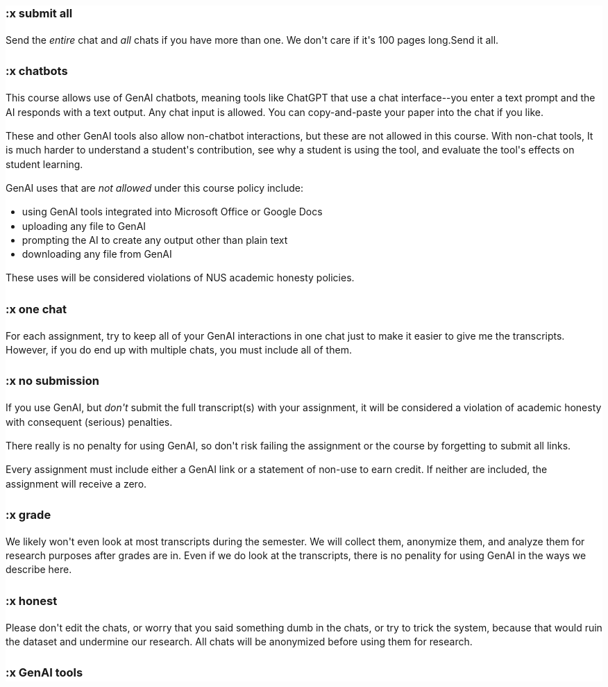 ### :x submit all

Send the _entire_ chat and _all_ chats if you have more than one. We don't care if it's 100 pages long.Send it all.

### :x chatbots

This course allows use of GenAI chatbots, meaning tools like ChatGPT that use a chat interface--you enter a text prompt and the AI responds with a text output. Any chat input is allowed. You can copy-and-paste your paper into the chat if you like.

These and other GenAI tools also allow non-chatbot interactions, but these are not allowed in this course. With non-chat tools, It is much harder to understand a student's contribution, see why a student is using the tool, and evaluate the tool's effects on student learning.

GenAI uses that are _not allowed_ under this course policy include:

- using GenAI tools integrated into Microsoft Office or Google Docs
- uploading any file to GenAI
- prompting the AI to create any output other than plain text
- downloading any file from GenAI

These uses will be considered violations of NUS academic honesty policies.

### :x one chat

For each assignment, try to keep all of your GenAI interactions in one chat just to make it easier to give me the transcripts. However, if you do end up with multiple chats, you must include all of them.

### :x no submission

If you use GenAI, but _don't_ submit the full transcript(s) with your assignment, it will be considered a violation of academic honesty with consequent (serious) penalties.

There really is no penalty for using GenAI, so don't risk failing the assignment or the course by forgetting to submit all links.

Every assignment must include either a GenAI link or a statement of non-use to earn credit. If neither are included, the assignment will receive a zero.

### :x grade

We likely won't even look at most transcripts during the semester. We will collect them, anonymize them, and analyze them for research purposes after grades are in. Even if we do look at the transcripts, there is no penality for using GenAI in the ways we describe here.

### :x honest

Please don't edit the chats, or worry that you said something dumb in the chats, or try to trick the system, because that would ruin the dataset and undermine our research. All chats will be anonymized before using them for research.

### :x GenAI tools
